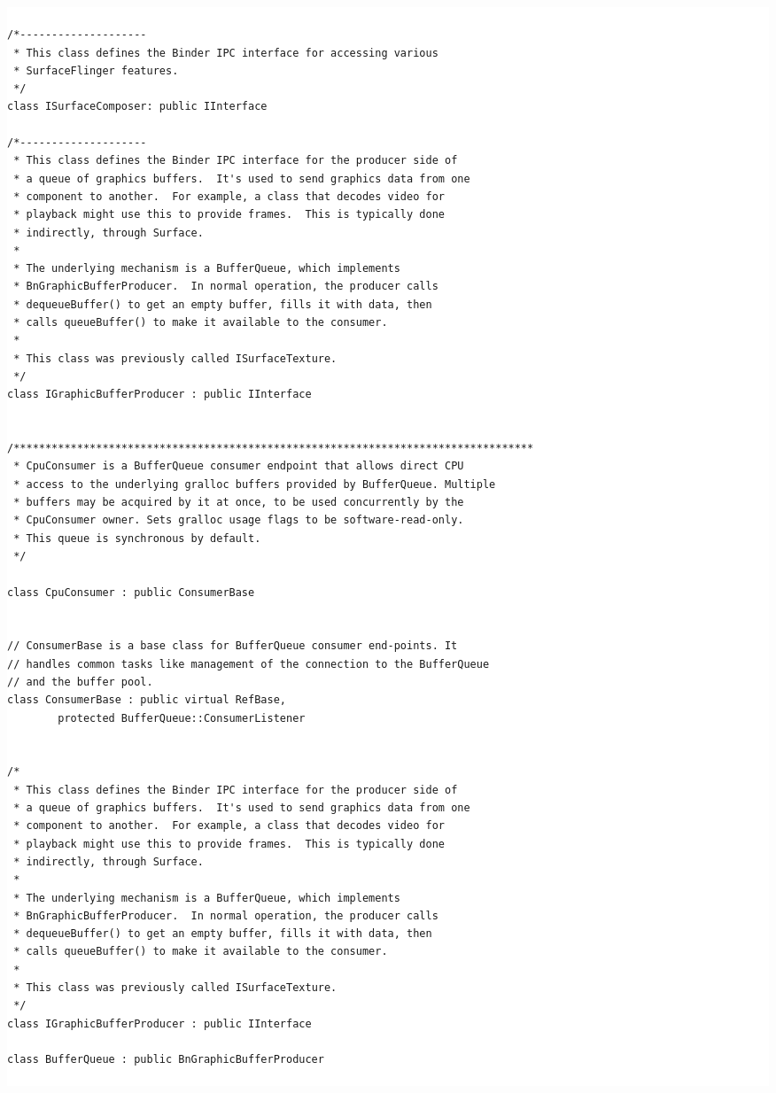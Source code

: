 ```

/*--------------------
 * This class defines the Binder IPC interface for accessing various
 * SurfaceFlinger features.
 */
class ISurfaceComposer: public IInterface

/*--------------------
 * This class defines the Binder IPC interface for the producer side of
 * a queue of graphics buffers.  It's used to send graphics data from one
 * component to another.  For example, a class that decodes video for
 * playback might use this to provide frames.  This is typically done
 * indirectly, through Surface.
 *
 * The underlying mechanism is a BufferQueue, which implements
 * BnGraphicBufferProducer.  In normal operation, the producer calls
 * dequeueBuffer() to get an empty buffer, fills it with data, then
 * calls queueBuffer() to make it available to the consumer.
 *
 * This class was previously called ISurfaceTexture.
 */
class IGraphicBufferProducer : public IInterface


/**********************************************************************************
 * CpuConsumer is a BufferQueue consumer endpoint that allows direct CPU
 * access to the underlying gralloc buffers provided by BufferQueue. Multiple
 * buffers may be acquired by it at once, to be used concurrently by the
 * CpuConsumer owner. Sets gralloc usage flags to be software-read-only.
 * This queue is synchronous by default.
 */

class CpuConsumer : public ConsumerBase


// ConsumerBase is a base class for BufferQueue consumer end-points. It
// handles common tasks like management of the connection to the BufferQueue
// and the buffer pool.
class ConsumerBase : public virtual RefBase,
        protected BufferQueue::ConsumerListener 
        

/*
 * This class defines the Binder IPC interface for the producer side of
 * a queue of graphics buffers.  It's used to send graphics data from one
 * component to another.  For example, a class that decodes video for
 * playback might use this to provide frames.  This is typically done
 * indirectly, through Surface.
 *
 * The underlying mechanism is a BufferQueue, which implements
 * BnGraphicBufferProducer.  In normal operation, the producer calls
 * dequeueBuffer() to get an empty buffer, fills it with data, then
 * calls queueBuffer() to make it available to the consumer.
 *
 * This class was previously called ISurfaceTexture.
 */
class IGraphicBufferProducer : public IInterface

class BufferQueue : public BnGraphicBufferProducer


```    
